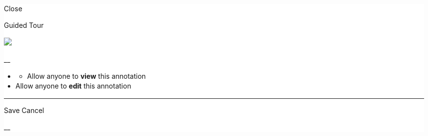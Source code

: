 Close

Guided Tour

![](https://bat.bing.com/action/0?ti=56018282&Ver=2&mid=2a769db5-940e-4f79-8833-30891ec6af05&sid=48a964a0642711eeb2d9b36fc717f5e2&vid=48a9a1e0642711eebeaf23361361f0d4&vids=0&msclkid=N&pi=0&lg=en-US&sw=800&sh=600&sc=24&nwd=1&tl=Shortform%20%7C%20Book&p=https%3A%2F%2Fwww.shortform.com%2Fapp%2Fbook%2Fthe-warren-buffett-way%2F1-page-summary&r=&lt=1153&evt=pageLoad&sv=1&rn=75024)

__

  *   * Allow anyone to **view** this annotation
  * Allow anyone to **edit** this annotation



* * *

Save Cancel

__



